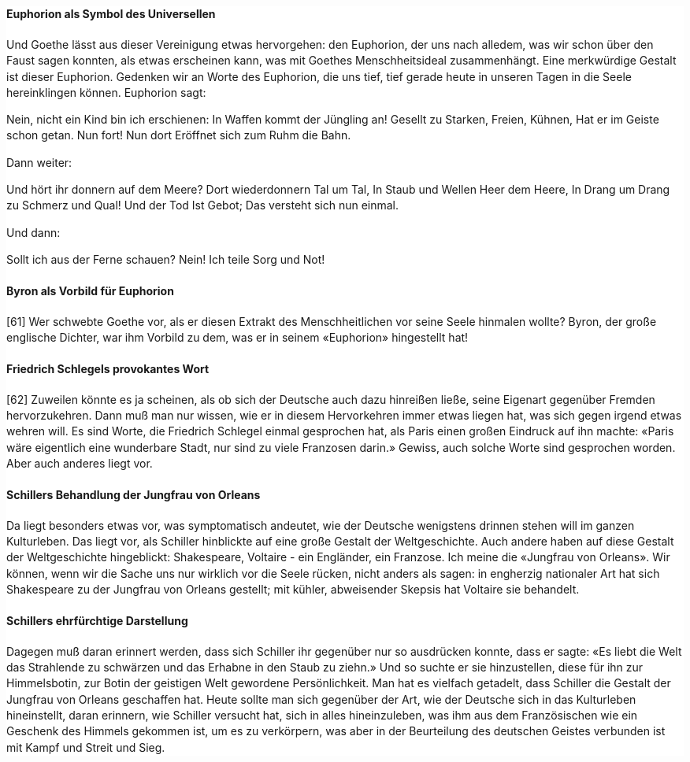 #### Euphorion als Symbol des Universellen

Und Goethe lässt aus dieser Vereinigung etwas hervorgehen: den Euphorion, der uns nach alledem, was wir schon über den Faust sagen konnten, als etwas erscheinen kann, was mit Goethes Menschheitsideal zusammenhängt. Eine merkwürdige Gestalt ist dieser Euphorion. Gedenken wir an Worte des Euphorion, die uns tief, tief gerade heute in unseren Tagen in die Seele hereinklingen können. Euphorion sagt:

Nein, nicht ein Kind bin ich erschienen: 
In Waffen kommt der Jüngling an! 
Gesellt zu Starken, Freien, Kühnen, 
Hat er im Geiste schon getan. Nun fort! 
Nun dort Eröffnet sich zum Ruhm die Bahn.

Dann weiter:

Und hört ihr donnern auf dem Meere? 
Dort wiederdonnern Tal um Tal, 
In Staub und Wellen Heer dem Heere, 
In Drang um Drang zu Schmerz und Qual! 
Und der Tod Ist Gebot; 
Das versteht sich nun einmal.

Und dann:

Sollt ich aus der Ferne schauen?
Nein! Ich teile Sorg und Not!

#### Byron als Vorbild für Euphorion

[61] Wer schwebte Goethe vor, als er diesen Extrakt des Menschheitlichen vor seine Seele hinmalen wollte? Byron, der große englische Dichter, war ihm Vorbild zu dem, was er in seinem «Euphorion» hingestellt hat!

#### Friedrich Schlegels provokantes Wort

[62] Zuweilen könnte es ja scheinen, als ob sich der Deutsche auch dazu hinreißen ließe, seine Eigenart gegenüber Fremden hervorzukehren. Dann muß man nur wissen, wie er in diesem Hervorkehren immer etwas liegen hat, was sich gegen irgend etwas wehren will. Es sind Worte, die Friedrich Schlegel einmal gesprochen hat, als Paris einen großen Eindruck auf ihn machte: «Paris wäre eigentlich eine wunderbare Stadt, nur sind zu viele Franzosen darin.» Gewiss, auch solche Worte sind gesprochen worden. Aber auch anderes liegt vor.

#### Schillers Behandlung der Jungfrau von Orleans

Da liegt besonders etwas vor, was symptomatisch andeutet, wie der Deutsche wenigstens drinnen stehen will im ganzen Kulturleben. Das liegt vor, als Schiller hinblickte auf eine große Gestalt der Weltgeschichte. Auch andere haben auf diese Gestalt der Weltgeschichte hingeblickt: Shakespeare, Voltaire - ein Engländer, ein Franzose. Ich meine die «Jungfrau von Orleans». Wir können, wenn wir die Sache uns nur wirklich vor die Seele rücken, nicht anders als sagen: in engherzig nationaler Art hat sich Shakespeare zu der Jungfrau von Orleans gestellt; mit kühler, abweisender Skepsis hat Voltaire sie behandelt.

#### Schillers ehrfürchtige Darstellung

Dagegen muß daran erinnert werden, dass sich Schiller ihr gegenüber nur so ausdrücken konnte, dass er sagte: «Es liebt die Welt das Strahlende zu schwärzen und das Erhabne in den Staub zu ziehn.» Und so suchte er sie hinzustellen, diese für ihn zur Himmelsbotin, zur Botin der geistigen Welt gewordene Persönlichkeit. Man hat es vielfach getadelt, dass Schiller die Gestalt der Jungfrau von Orleans geschaffen hat. Heute sollte man sich gegenüber der Art, wie der Deutsche sich in das Kulturleben hineinstellt, daran erinnern, wie Schiller versucht hat, sich in alles hineinzuleben, was ihm aus dem Französischen wie ein Geschenk des Himmels gekommen ist, um es zu verkörpern, was aber in der Beurteilung des deutschen Geistes verbunden ist mit Kampf und Streit und Sieg.
